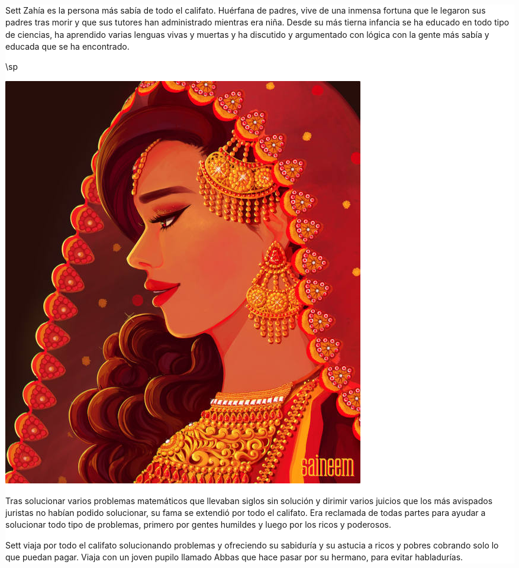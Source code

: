 Sett Zahía es la persona más sabía de todo el califato. Huérfana de padres, vive de una inmensa fortuna que le legaron sus padres tras morir y que sus tutores han administrado mientras era niña. Desde su más tierna infancia se ha educado en todo tipo de ciencias, ha aprendido varias lenguas vivas y muertas y ha discutido y argumentado con lógica con la gente más sabía y educada que se ha encontrado.

\sp

[![Somebody That I Used to Know by Saineem](./images/sett-zahia.jpg)](https://www.deviantart.com/saineem/art/Somebody-That-I-Used-to-Know-869762983 "Somebody That I Used to Know by Saineem")

Tras solucionar varios problemas matemáticos que llevaban siglos sin solución y dirimir varios juicios que los más avispados juristas no habían podido solucionar, su fama se extendió por todo el califato. Era reclamada de todas partes para ayudar a solucionar todo tipo de problemas, primero por gentes humildes y luego por los ricos y poderosos.

Sett viaja por todo el califato solucionando problemas y ofreciendo su sabiduría y su astucia a ricos y pobres cobrando solo lo que puedan pagar. Viaja con un joven pupilo llamado Abbas que hace pasar por su hermano, para evitar habladurías.
